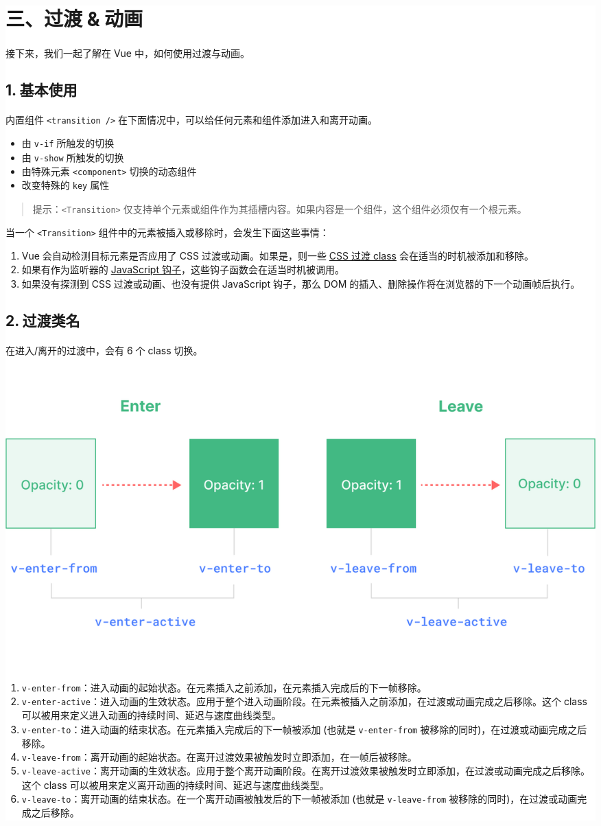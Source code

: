 # 三、过渡 & 动画

接下来，我们一起了解在 Vue 中，如何使用过渡与动画。

## 1. 基本使用

内置组件 `<transition />` 在下面情况中，可以给任何元素和组件添加进入和离开动画。

- 由 `v-if` 所触发的切换
- 由 `v-show` 所触发的切换
- 由特殊元素 `<component>` 切换的动态组件
- 改变特殊的 `key` 属性

> 提示：`<Transition>` 仅支持单个元素或组件作为其插槽内容。如果内容是一个组件，这个组件必须仅有一个根元素。

当一个 `<Transition>` 组件中的元素被插入或移除时，会发生下面这些事情：

1. Vue 会自动检测目标元素是否应用了 CSS 过渡或动画。如果是，则一些 [CSS 过渡 class](https://cn.vuejs.org/guide/built-ins/transition.html#transition-classes) 会在适当的时机被添加和移除。
2. 如果有作为监听器的 [JavaScript 钩子](https://cn.vuejs.org/guide/built-ins/transition.html#javascript-hooks)，这些钩子函数会在适当时机被调用。
3. 如果没有探测到 CSS 过渡或动画、也没有提供 JavaScript 钩子，那么 DOM 的插入、删除操作将在浏览器的下一个动画帧后执行。

## 2. 过渡类名

在进入/离开的过渡中，会有 6 个 class 切换。

![](./IMGS/transition-classes.f0f7b3c9.png)

1. `v-enter-from`：进入动画的起始状态。在元素插入之前添加，在元素插入完成后的下一帧移除。
2. `v-enter-active`：进入动画的生效状态。应用于整个进入动画阶段。在元素被插入之前添加，在过渡或动画完成之后移除。这个 class 可以被用来定义进入动画的持续时间、延迟与速度曲线类型。
3. `v-enter-to`：进入动画的结束状态。在元素插入完成后的下一帧被添加 (也就是 `v-enter-from` 被移除的同时)，在过渡或动画完成之后移除。
4. `v-leave-from`：离开动画的起始状态。在离开过渡效果被触发时立即添加，在一帧后被移除。
5. `v-leave-active`：离开动画的生效状态。应用于整个离开动画阶段。在离开过渡效果被触发时立即添加，在过渡或动画完成之后移除。这个 class 可以被用来定义离开动画的持续时间、延迟与速度曲线类型。
6. `v-leave-to`：离开动画的结束状态。在一个离开动画被触发后的下一帧被添加 (也就是 `v-leave-from` 被移除的同时)，在过渡或动画完成之后移除。
